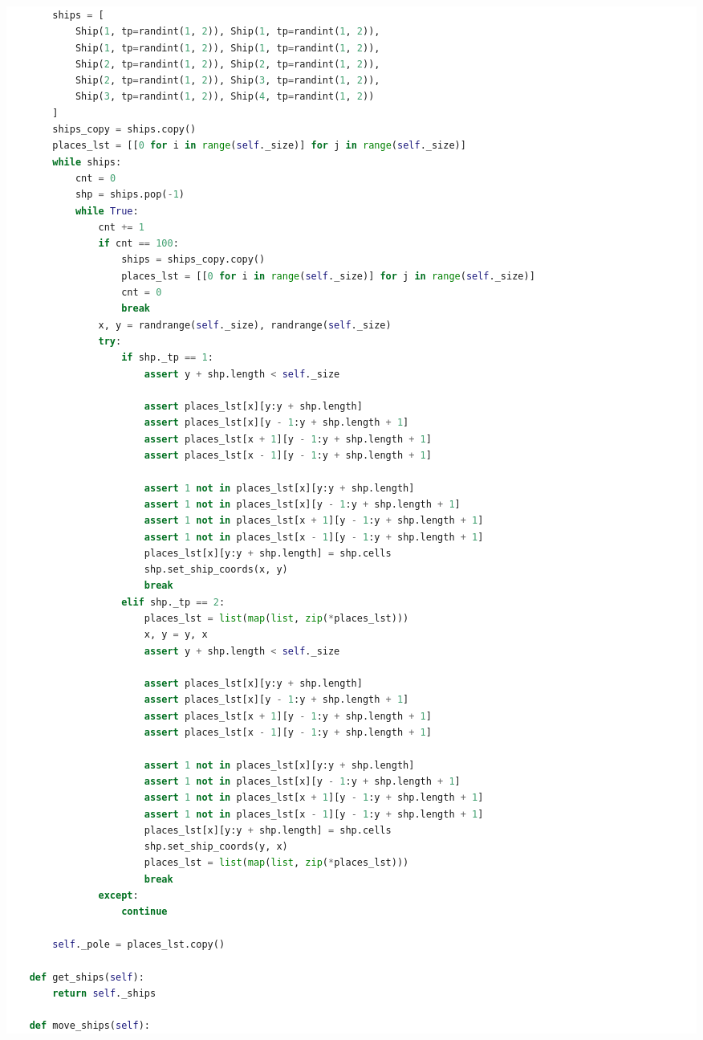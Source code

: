 ```python
        ships = [
            Ship(1, tp=randint(1, 2)), Ship(1, tp=randint(1, 2)),
            Ship(1, tp=randint(1, 2)), Ship(1, tp=randint(1, 2)),
            Ship(2, tp=randint(1, 2)), Ship(2, tp=randint(1, 2)),
            Ship(2, tp=randint(1, 2)), Ship(3, tp=randint(1, 2)),
            Ship(3, tp=randint(1, 2)), Ship(4, tp=randint(1, 2))
        ]
        ships_copy = ships.copy()
        places_lst = [[0 for i in range(self._size)] for j in range(self._size)]
        while ships:
            cnt = 0
            shp = ships.pop(-1)
            while True:
                cnt += 1
                if cnt == 100:
                    ships = ships_copy.copy()
                    places_lst = [[0 for i in range(self._size)] for j in range(self._size)]
                    cnt = 0
                    break
                x, y = randrange(self._size), randrange(self._size)
                try:
                    if shp._tp == 1:
                        assert y + shp.length < self._size

                        assert places_lst[x][y:y + shp.length]
                        assert places_lst[x][y - 1:y + shp.length + 1]
                        assert places_lst[x + 1][y - 1:y + shp.length + 1]
                        assert places_lst[x - 1][y - 1:y + shp.length + 1]

                        assert 1 not in places_lst[x][y:y + shp.length]
                        assert 1 not in places_lst[x][y - 1:y + shp.length + 1]
                        assert 1 not in places_lst[x + 1][y - 1:y + shp.length + 1]
                        assert 1 not in places_lst[x - 1][y - 1:y + shp.length + 1]
                        places_lst[x][y:y + shp.length] = shp.cells
                        shp.set_ship_coords(x, y)
                        break
                    elif shp._tp == 2:
                        places_lst = list(map(list, zip(*places_lst)))
                        x, y = y, x
                        assert y + shp.length < self._size

                        assert places_lst[x][y:y + shp.length]
                        assert places_lst[x][y - 1:y + shp.length + 1]
                        assert places_lst[x + 1][y - 1:y + shp.length + 1]
                        assert places_lst[x - 1][y - 1:y + shp.length + 1]

                        assert 1 not in places_lst[x][y:y + shp.length]
                        assert 1 not in places_lst[x][y - 1:y + shp.length + 1]
                        assert 1 not in places_lst[x + 1][y - 1:y + shp.length + 1]
                        assert 1 not in places_lst[x - 1][y - 1:y + shp.length + 1]
                        places_lst[x][y:y + shp.length] = shp.cells
                        shp.set_ship_coords(y, x)
                        places_lst = list(map(list, zip(*places_lst)))
                        break
                except:
                    continue

        self._pole = places_lst.copy()

    def get_ships(self):
        return self._ships

    def move_ships(self):
```
